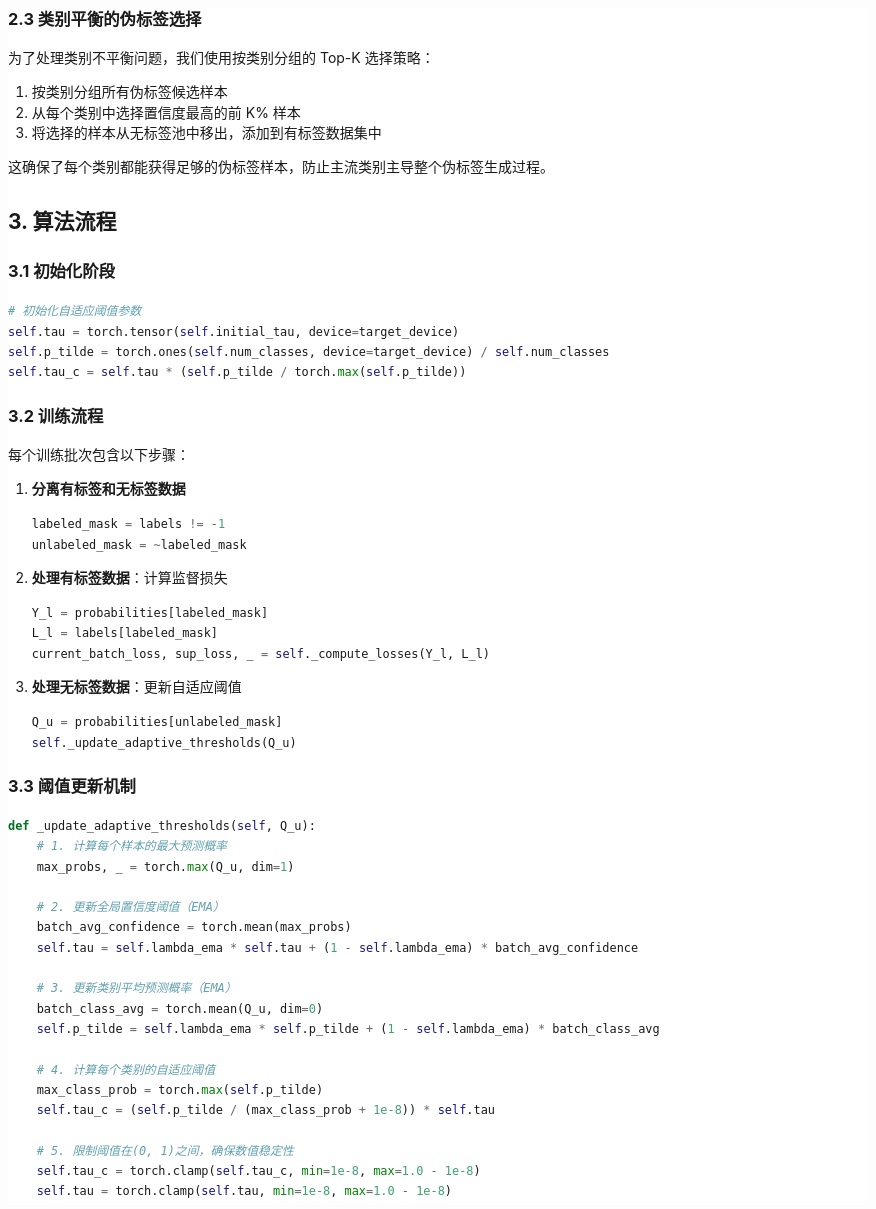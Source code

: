 ### 2.3 类别平衡的伪标签选择

为了处理类别不平衡问题，我们使用按类别分组的 Top-K 选择策略：

1. 按类别分组所有伪标签候选样本
2. 从每个类别中选择置信度最高的前 K% 样本
3. 将选择的样本从无标签池中移出，添加到有标签数据集中

这确保了每个类别都能获得足够的伪标签样本，防止主流类别主导整个伪标签生成过程。

## 3. 算法流程

### 3.1 初始化阶段

```python
# 初始化自适应阈值参数
self.tau = torch.tensor(self.initial_tau, device=target_device)
self.p_tilde = torch.ones(self.num_classes, device=target_device) / self.num_classes
self.tau_c = self.tau * (self.p_tilde / torch.max(self.p_tilde))
```

### 3.2 训练流程

每个训练批次包含以下步骤：

1. **分离有标签和无标签数据**
   
   ```python
   labeled_mask = labels != -1
   unlabeled_mask = ~labeled_mask
   ```

2. **处理有标签数据**：计算监督损失
   
   ```python
   Y_l = probabilities[labeled_mask]
   L_l = labels[labeled_mask]
   current_batch_loss, sup_loss, _ = self._compute_losses(Y_l, L_l)
   ```

3. **处理无标签数据**：更新自适应阈值
   
   ```python
   Q_u = probabilities[unlabeled_mask]
   self._update_adaptive_thresholds(Q_u)
   ```

### 3.3 阈值更新机制

```python
def _update_adaptive_thresholds(self, Q_u):
    # 1. 计算每个样本的最大预测概率
    max_probs, _ = torch.max(Q_u, dim=1)
    
    # 2. 更新全局置信度阈值（EMA）
    batch_avg_confidence = torch.mean(max_probs)
    self.tau = self.lambda_ema * self.tau + (1 - self.lambda_ema) * batch_avg_confidence
    
    # 3. 更新类别平均预测概率（EMA）
    batch_class_avg = torch.mean(Q_u, dim=0)
    self.p_tilde = self.lambda_ema * self.p_tilde + (1 - self.lambda_ema) * batch_class_avg
    
    # 4. 计算每个类别的自适应阈值
    max_class_prob = torch.max(self.p_tilde)
    self.tau_c = (self.p_tilde / (max_class_prob + 1e-8)) * self.tau
    
    # 5. 限制阈值在(0, 1)之间，确保数值稳定性
    self.tau_c = torch.clamp(self.tau_c, min=1e-8, max=1.0 - 1e-8)
    self.tau = torch.clamp(self.tau, min=1e-8, max=1.0 - 1e-8)
```